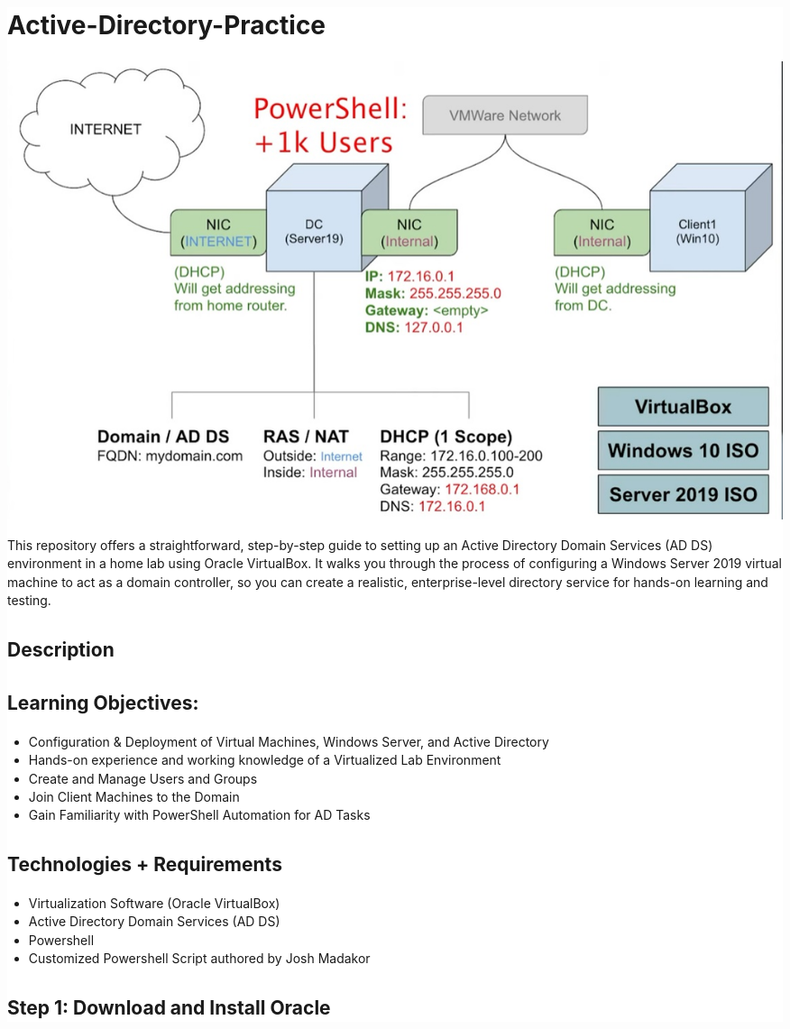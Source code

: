 # Active-Directory-Practice

![image](https://github.com/WalterDotson02/Active-Directory-Practice/blob/main/images/active_directory_diagram.jpg)

This repository offers a straightforward, step-by-step guide to setting up an Active Directory Domain Services (AD DS) environment in a home lab using Oracle VirtualBox. It walks you through the process of configuring a Windows Server 2019 virtual machine to act as a domain controller, so you can create a realistic, enterprise-level directory service for hands-on learning and testing.

<h2>Description</h2>


<h2>Learning Objectives:</h2>  

* Configuration & Deployment of Virtual Machines, Windows Server, and Active Directory
* Hands-on experience and working knowledge of a Virtualized Lab Environment
* Create and Manage Users and Groups
* Join Client Machines to the Domain
* Gain Familiarity with PowerShell Automation for AD Tasks

<h2>Technologies + Requirements</h2>

* Virtualization Software (Oracle VirtualBox)
* Active Directory Domain Services (AD DS)
* Powershell
* Customized Powershell Script authored by Josh Madakor

<h2>Step 1: Download and Install Oracle</h2>
